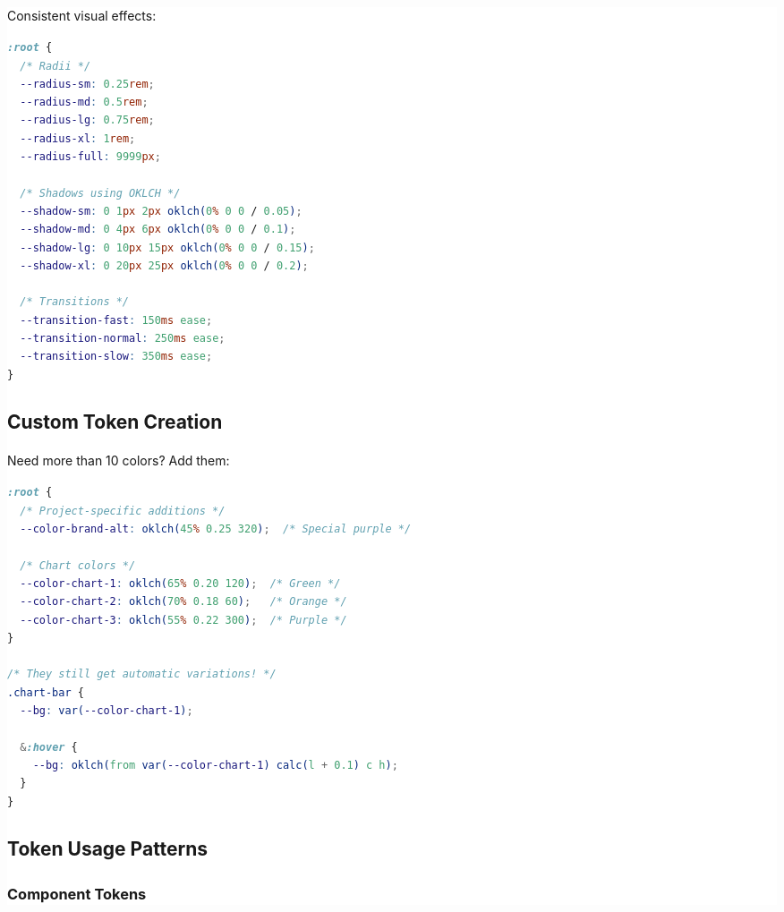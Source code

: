 Consistent visual effects:

```css
:root {
  /* Radii */
  --radius-sm: 0.25rem;
  --radius-md: 0.5rem;
  --radius-lg: 0.75rem;
  --radius-xl: 1rem;
  --radius-full: 9999px;
  
  /* Shadows using OKLCH */
  --shadow-sm: 0 1px 2px oklch(0% 0 0 / 0.05);
  --shadow-md: 0 4px 6px oklch(0% 0 0 / 0.1);
  --shadow-lg: 0 10px 15px oklch(0% 0 0 / 0.15);
  --shadow-xl: 0 20px 25px oklch(0% 0 0 / 0.2);
  
  /* Transitions */
  --transition-fast: 150ms ease;
  --transition-normal: 250ms ease;
  --transition-slow: 350ms ease;
}
```

## Custom Token Creation

Need more than 10 colors? Add them:

```css
:root {
  /* Project-specific additions */
  --color-brand-alt: oklch(45% 0.25 320);  /* Special purple */
  
  /* Chart colors */
  --color-chart-1: oklch(65% 0.20 120);  /* Green */
  --color-chart-2: oklch(70% 0.18 60);   /* Orange */
  --color-chart-3: oklch(55% 0.22 300);  /* Purple */
}

/* They still get automatic variations! */
.chart-bar {
  --bg: var(--color-chart-1);
  
  &:hover {
    --bg: oklch(from var(--color-chart-1) calc(l + 0.1) c h);
  }
}
```

## Token Usage Patterns

### Component Tokens
